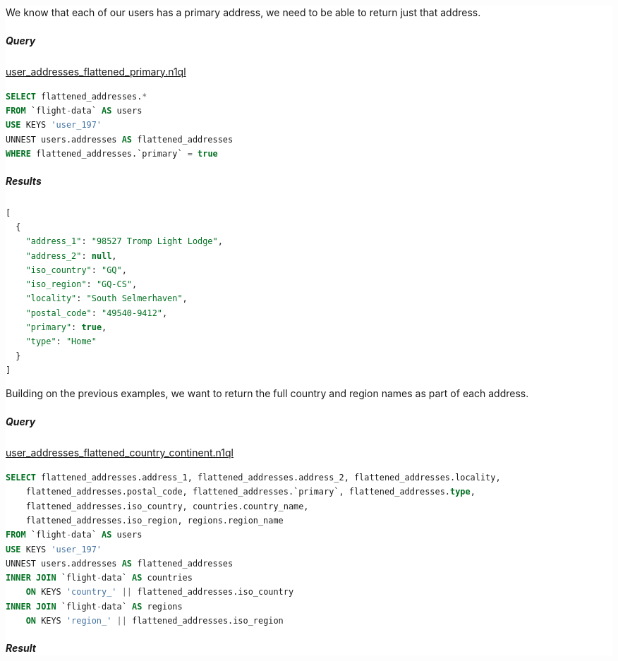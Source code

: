 We know that each of our users has a primary address, we need to be able to return just that address.

##### Query

[user\_addresses\_flattened\_primary.n1ql](queries/users/user_addresses_flattened_primary.n1ql)

```sql
SELECT flattened_addresses.*
FROM `flight-data` AS users
USE KEYS 'user_197'
UNNEST users.addresses AS flattened_addresses
WHERE flattened_addresses.`primary` = true
```

##### Results

```sql
[
  {
    "address_1": "98527 Tromp Light Lodge",
    "address_2": null,
    "iso_country": "GQ",
    "iso_region": "GQ-CS",
    "locality": "South Selmerhaven",
    "postal_code": "49540-9412",
    "primary": true,
    "type": "Home"
  }
]
```

Building on the previous examples, we want to return the full country and region names as part of each address.

##### Query

[user\_addresses\_flattened\_country\_continent.n1ql](queries/users/user_addresses_flattened_country_continent.n1ql)

```sql
SELECT flattened_addresses.address_1, flattened_addresses.address_2, flattened_addresses.locality,
    flattened_addresses.postal_code, flattened_addresses.`primary`, flattened_addresses.type,
    flattened_addresses.iso_country, countries.country_name,
    flattened_addresses.iso_region, regions.region_name
FROM `flight-data` AS users
USE KEYS 'user_197'
UNNEST users.addresses AS flattened_addresses
INNER JOIN `flight-data` AS countries
    ON KEYS 'country_' || flattened_addresses.iso_country
INNER JOIN `flight-data` AS regions
    ON KEYS 'region_' || flattened_addresses.iso_region
```

##### Result
